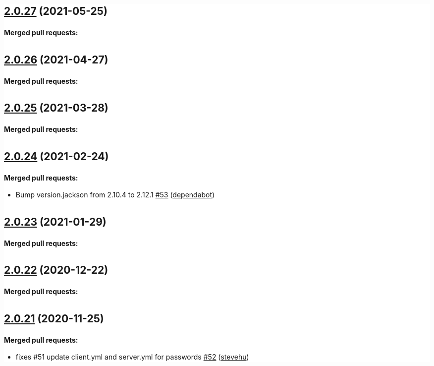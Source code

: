 
## [2.0.27](https://github.com/networknt/light-consumer-4j/tree/2.0.27) (2021-05-25)


**Merged pull requests:**


## [2.0.26](https://github.com/networknt/light-consumer-4j/tree/2.0.26) (2021-04-27)


**Merged pull requests:**


## [2.0.25](https://github.com/networknt/light-consumer-4j/tree/2.0.25) (2021-03-28)


**Merged pull requests:**




## [2.0.24](https://github.com/networknt/light-consumer-4j/tree/2.0.24) (2021-02-24)


**Merged pull requests:**


- Bump version.jackson from 2.10.4 to 2.12.1 [\#53](https://github.com/networknt/light-consumer-4j/pull/53) ([dependabot](https://github.com/apps/dependabot))
## [2.0.23](https://github.com/networknt/light-consumer-4j/tree/2.0.23) (2021-01-29)


**Merged pull requests:**


## [2.0.22](https://github.com/networknt/light-consumer-4j/tree/2.0.22) (2020-12-22)


**Merged pull requests:**




## [2.0.21](https://github.com/networknt/light-consumer-4j/tree/2.0.21) (2020-11-25)


**Merged pull requests:**


- fixes \#51 update client.yml and server.yml for passwords [\#52](https://github.com/networknt/light-consumer-4j/pull/52) ([stevehu](https://github.com/stevehu))
